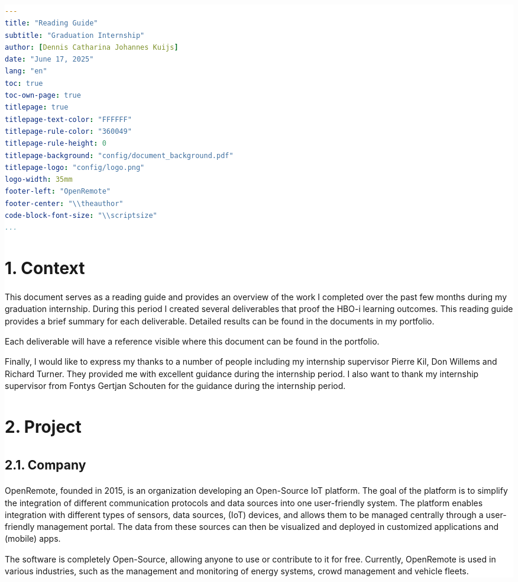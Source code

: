 ```yaml
---
title: "Reading Guide"
subtitle: "Graduation Internship"
author: [Dennis Catharina Johannes Kuijs]
date: "June 17, 2025"
lang: "en"
toc: true
toc-own-page: true
titlepage: true
titlepage-text-color: "FFFFFF"
titlepage-rule-color: "360049"
titlepage-rule-height: 0
titlepage-background: "config/document_background.pdf"
titlepage-logo: "config/logo.png"
logo-width: 35mm
footer-left: "OpenRemote"
footer-center: "\\theauthor"
code-block-font-size: "\\scriptsize"
...
```


# 1. Context
This document serves as a reading guide and provides an overview of the work I completed over the past few months during my graduation internship. 
During this period I created several deliverables that proof the HBO-i learning outcomes. This reading guide provides a brief summary for each deliverable. Detailed results can be found in the documents in my portfolio.

Each deliverable will have a reference visible where this document can be found in the portfolio.

Finally, I would like to express my thanks to a number of people including my internship supervisor Pierre Kil, Don Willems and Richard Turner. They provided me with excellent guidance during the internship period.
I also want to thank my internship supervisor from Fontys Gertjan Schouten for the guidance during the internship period.

# 2. Project

## 2.1. Company
OpenRemote, founded in 2015, is an organization developing an Open-Source IoT platform. The goal of the platform is to simplify the integration of different communication protocols and data sources into one user-friendly system.
The platform enables integration with different types of sensors, data sources, (IoT) devices, and allows them to be managed centrally through a user-friendly management portal. The data from these sources can then be visualized and deployed in customized applications and (mobile) apps.

The software is completely Open-Source, allowing anyone to use or contribute to it for free. Currently, OpenRemote is used in various industries, such as the management and monitoring of energy systems, crowd management and vehicle fleets.
